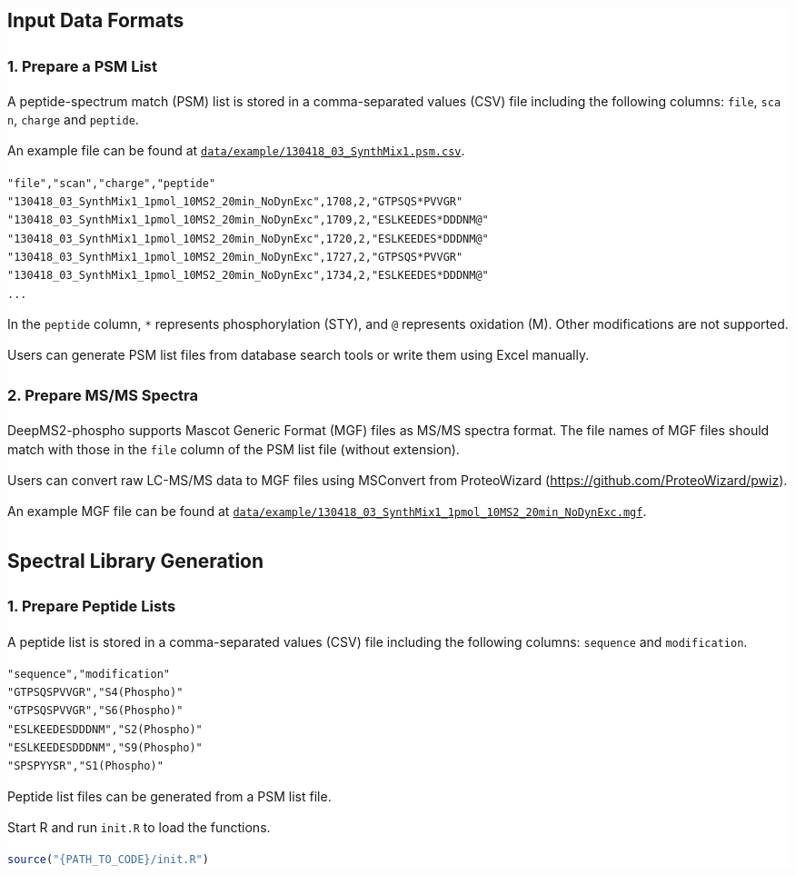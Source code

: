 ## Input Data Formats

### 1. Prepare a PSM List
A peptide-spectrum match (PSM) list is stored in a comma-separated values (CSV) file including the following columns: `file`, `scan`, `charge` and `peptide`.

An example file can be found at [`data/example/130418_03_SynthMix1.psm.csv`](data/example/130418_03_SynthMix1.psm.csv).
```csv
"file","scan","charge","peptide"
"130418_03_SynthMix1_1pmol_10MS2_20min_NoDynExc",1708,2,"GTPSQS*PVVGR"
"130418_03_SynthMix1_1pmol_10MS2_20min_NoDynExc",1709,2,"ESLKEEDES*DDDNM@"
"130418_03_SynthMix1_1pmol_10MS2_20min_NoDynExc",1720,2,"ESLKEEDES*DDDNM@"
"130418_03_SynthMix1_1pmol_10MS2_20min_NoDynExc",1727,2,"GTPSQS*PVVGR"
"130418_03_SynthMix1_1pmol_10MS2_20min_NoDynExc",1734,2,"ESLKEEDES*DDDNM@"
...
```

In the `peptide` column, `*` represents phosphorylation (STY), and `@` represents oxidation (M). Other modifications are not supported.

Users can generate PSM list files from database search tools or write them using Excel manually.

### 2. Prepare MS/MS Spectra
DeepMS2-phospho supports Mascot Generic Format (MGF) files as MS/MS spectra format. The file names of MGF files should match with those in the `file` column of the PSM list file (without extension).

Users can convert raw LC-MS/MS data to MGF files using MSConvert from ProteoWizard (https://github.com/ProteoWizard/pwiz).

An example MGF file can be found at [`data/example/130418_03_SynthMix1_1pmol_10MS2_20min_NoDynExc.mgf`](data/example/130418_03_SynthMix1_1pmol_10MS2_20min_NoDynExc.mgf).


## Spectral Library Generation

### 1. Prepare Peptide Lists
A peptide list is stored in a comma-separated values (CSV) file including the following columns: `sequence` and `modification`.  
```csv
"sequence","modification"
"GTPSQSPVVGR","S4(Phospho)"
"GTPSQSPVVGR","S6(Phospho)"
"ESLKEEDESDDDNM","S2(Phospho)"
"ESLKEEDESDDDNM","S9(Phospho)"
"SPSPYYSR","S1(Phospho)"
```

Peptide list files can be generated from a PSM list file.

Start R and run `init.R` to load the functions.
```R
source("{PATH_TO_CODE}/init.R")
```
